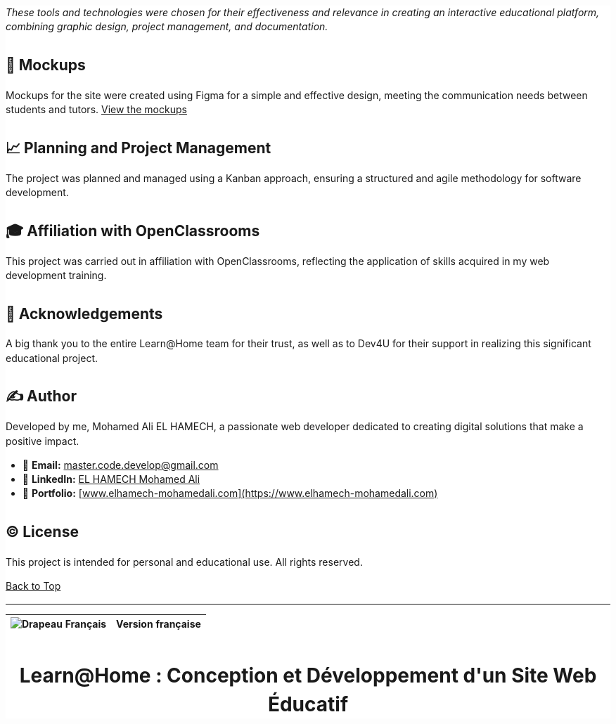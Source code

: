 _These tools and technologies were chosen for their effectiveness and relevance in creating an interactive educational platform, combining graphic design, project management, and documentation._

## 🎨 Mockups <a id='mockups-en'></a>
Mockups for the site were created using Figma for a simple and effective design, meeting the communication needs between students and tutors. [View the mockups](https://www.figma.com/community/file/1284190817625405376)

## 📈 Planning and Project Management <a id='planning-en'></a>
The project was planned and managed using a Kanban approach, ensuring a structured and agile methodology for software development.

## 🎓 Affiliation with OpenClassrooms <a id='openclassrooms-en'></a>
This project was carried out in affiliation with OpenClassrooms, reflecting the application of skills acquired in my web development training.

## 👏 Acknowledgements <a id='thanks-en'></a>
A big thank you to the entire Learn@Home team for their trust, as well as to Dev4U for their support in realizing this significant educational project.

## ✍️ Author <a id='author-en'></a>
Developed by me, Mohamed Ali EL HAMECH, a passionate web developer dedicated to creating digital solutions that make a positive impact.

- 📧 **Email:** [master.code.develop@gmail.com](mailto:master.code.develop@gmail.com)
- 🔗 **LinkedIn:** [EL HAMECH Mohamed Ali](https://www.linkedin.com/in/master-dev/)
- 💼 **Portfolio:** [www.elhamech-mohamedali.com](https://www.elhamech-mohamedali.com)

## ©️ License <a id='licence-en'></a>
This project is intended for personal and educational use. All rights reserved.

[Back to Top](#top)

___

<a id='français'></a>

| ![Drapeau Français](https://img.icons8.com/color/48/000000/france.png) | Version française |
|:---:|:---:|

<h1 align="center">
    Learn@Home : Conception et Développement d'un Site Web Éducatif
</h1>
